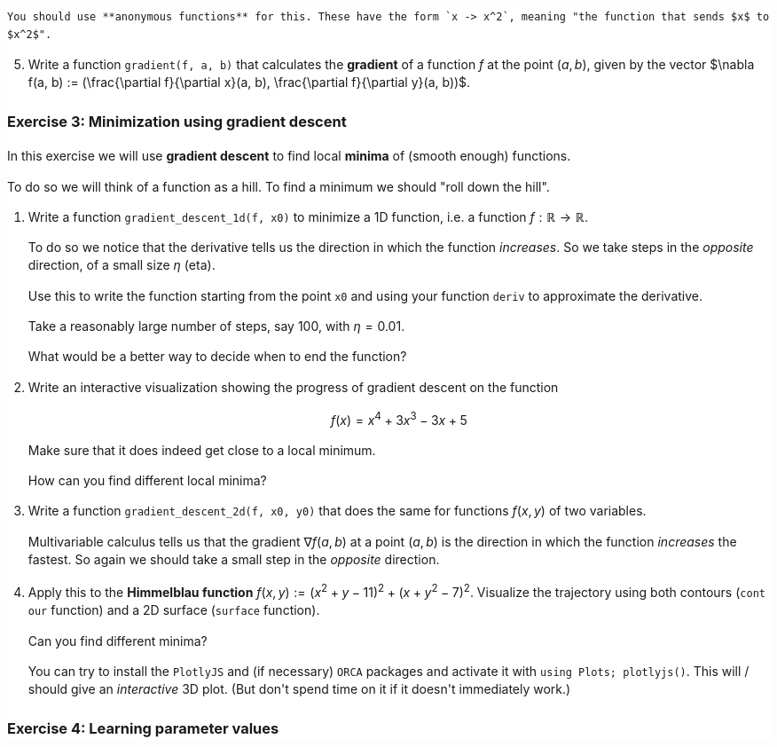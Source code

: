     You should use **anonymous functions** for this. These have the form `x -> x^2`, meaning "the function that sends $x$ to $x^2$".

5. Write a function `gradient(f, a, b)` that calculates the **gradient** of a function $f$ at the point $(a, b)$, given by the vector $\nabla f(a, b) := (\frac{\partial f}{\partial x}(a, b), \frac{\partial f}{\partial y}(a, b))$.


```julia
```


### Exercise 3: Minimization using gradient descent

In this exercise we will use **gradient descent** to find local **minima** of (smooth enough) functions.

To do so we will think of a function as a hill. To find a minimum we should "roll down the hill".



1. Write a function `gradient_descent_1d(f, x0)` to minimize a 1D function, i.e. a function $f: \mathbb{R} \to \mathbb{R}$.

    To do so we notice that the derivative tells us the direction in which the function *increases*. So we take steps in the *opposite* direction, of a small size $\eta$ (eta).

    Use this to write the function starting from the point `x0` and using your function `deriv` to approximate the derivative.

    Take a reasonably large number of steps, say 100, with $\eta = 0.01$.

    What would be a better way to decide when to end the function?

2. Write an interactive visualization showing the progress of gradient descent on the function

    $$f(x) = x^{4} +3x^{3} - 3x + 5$$

    Make sure that it does indeed get close to a local minimum.

    How can you find different local minima?

3.  Write a function `gradient_descent_2d(f, x0, y0)` that does the same for functions $f(x, y)$ of two variables.

    Multivariable calculus tells us that the gradient $\nabla f(a, b)$ at a point $(a, b)$ is the direction in which the function *increases* the fastest. So again we should take a small step in the *opposite* direction.

4. Apply this to the **Himmelblau function** $f(x, y) := (x^2 + y - 11)^2 + (x + y^2 - 7)^2$. Visualize the trajectory using both contours (`contour` function) and a 2D surface (`surface` function).

    Can you find different minima?

    You can try to install the `PlotlyJS` and (if necessary) `ORCA` packages and activate it with `using Plots; plotlyjs()`. This will / should give an *interactive* 3D plot. (But don't spend time on it if it doesn't immediately work.)

```julia
```

### Exercise 4: Learning parameter values
